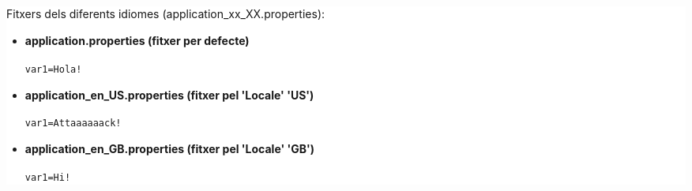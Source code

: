 Fitxers dels diferents idiomes (application_xx_XX.properties):

-   **application.properties (fitxer per defecte)**

    ~~~~ {.code-java}
    var1=Hola!
    ~~~~

-   **application_en_US.properties (fitxer pel 'Locale' 'US')**

    ~~~~ {.code-java}
    var1=Attaaaaaack!
    ~~~~

-   **application_en_GB.properties (fitxer pel 'Locale' 'GB')**

    ~~~~ {.code-java}
    var1=Hi!
    ~~~~